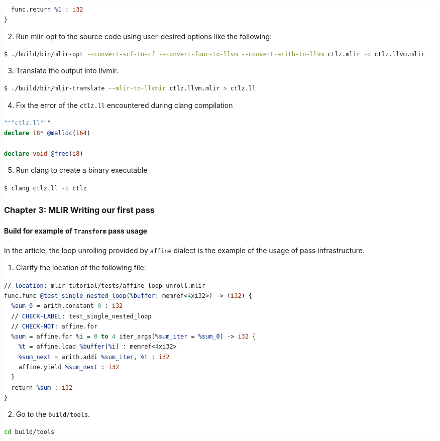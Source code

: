 ```llvm
  func.return %1 : i32
}
```
2) Run mlir-opt to the source code using user-desired options like the following:

```bash
$ ./build/bin/mlir-opt --convert-scf-to-cf --convert-func-to-llvm --convert-arith-to-llvm ctlz.mlir -o ctlz.llvm.mlir
```

3) Translate the output into llvmir.

```bash
$ ./build/bin/mlir-translate --mlir-to-llvmir ctlz.llvm.mlir > ctlz.ll
```

4) Fix the error of the `ctlz.ll` encountered during clang compilation

```llvm
"""ctlz.ll"""
declare i8* @malloc(i64)

declare void @free(i8)
```

5) Run clang to create a binary executable
```bash
$ clang ctlz.ll -o ctlz
```

### Chapter 3: MLIR Writing our first pass
#### Build for example of `Transform` pass usage

In the article, the loop unrolling provided by `affine` dialect is the example of the usage of pass infrastructure.

1. Clarify the location of the following file:
```llvm
// location: mlir-tutorial/tests/affine_loop_unroll.mlir
func.func @test_single_nested_loop(%buffer: memref<4xi32>) -> (i32) {
  %sum_0 = arith.constant 0 : i32
  // CHECK-LABEL: test_single_nested_loop
  // CHECK-NOT: affine.for
  %sum = affine.for %i = 0 to 4 iter_args(%sum_iter = %sum_0) -> i32 {
    %t = affine.load %buffer[%i] : memref<4xi32>
    %sum_next = arith.addi %sum_iter, %t : i32
    affine.yield %sum_next : i32
  }
  return %sum : i32
}
```

2. Go to the `build/tools`.
```bash
cd build/tools
```
